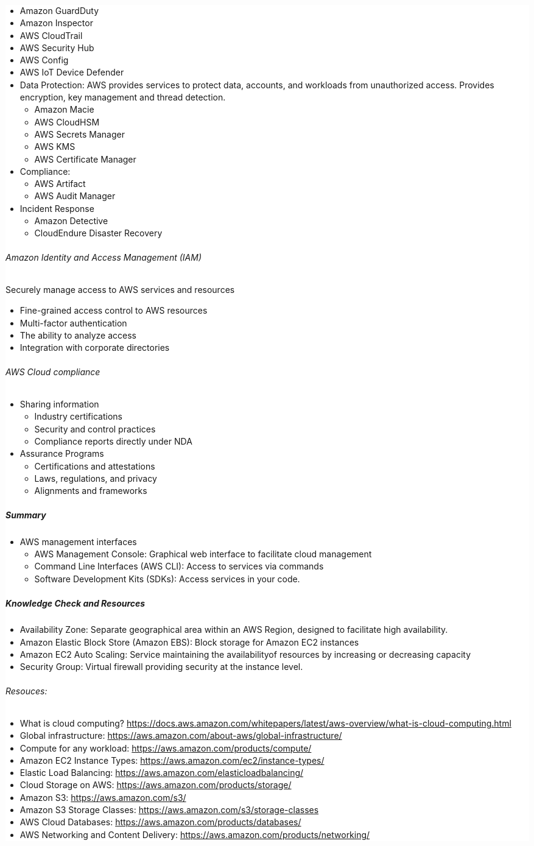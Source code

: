   - Amazon GuardDuty
  - Amazon Inspector
  - AWS CloudTrail
  - AWS Security Hub
  - AWS Config
  - AWS IoT Device Defender
- Data Protection: AWS provides services to protect data, accounts, and workloads from unauthorized access. Provides encryption, key management and thread detection. 
  - Amazon Macie
  - AWS CloudHSM
  - AWS Secrets Manager
  - AWS KMS
  - AWS Certificate Manager
- Compliance: 
  - AWS Artifact
  - AWS Audit Manager 
- Incident Response
  - Amazon Detective
  - CloudEndure Disaster Recovery

###### Amazon Identity and Access Management (IAM)
Securely manage access to AWS services and resources
- Fine-grained access control to AWS resources
- Multi-factor authentication
- The ability to analyze access
- Integration with corporate directories

###### AWS Cloud compliance
- Sharing information
  - Industry certifications
  - Security and control practices
  - Compliance reports directly under NDA
- Assurance Programs
  - Certifications and attestations
  - Laws, regulations, and privacy
  - Alignments and frameworks

##### Summary
- AWS management interfaces
  - AWS Management Console: Graphical web interface to facilitate cloud management
  - Command Line Interfaces (AWS CLI): Access to services via commands
  - Software Development Kits (SDKs): Access services in your code.


##### Knowledge Check and Resources
- Availability Zone: Separate geographical area within an AWS Region, designed to facilitate high availability.
- Amazon Elastic Block Store (Amazon EBS): Block storage for Amazon EC2 instances
- Amazon EC2 Auto Scaling: Service maintaining the availabilityof resources by increasing or decreasing capacity
- Security Group: Virtual firewall providing security at the instance level.

###### Resouces:
- What is cloud computing? https://docs.aws.amazon.com/whitepapers/latest/aws-overview/what-is-cloud-computing.html
- Global infrastructure: https://aws.amazon.com/about-aws/global-infrastructure/
- Compute for any workload: https://aws.amazon.com/products/compute/
- Amazon EC2 Instance Types: https://aws.amazon.com/ec2/instance-types/
- Elastic Load Balancing: https://aws.amazon.com/elasticloadbalancing/
- Cloud Storage on AWS: https://aws.amazon.com/products/storage/
- Amazon S3: https://aws.amazon.com/s3/
- Amazon S3 Storage Classes: https://aws.amazon.com/s3/storage-classes
- AWS Cloud Databases: https://aws.amazon.com/products/databases/
- AWS Networking and Content Delivery: https://aws.amazon.com/products/networking/